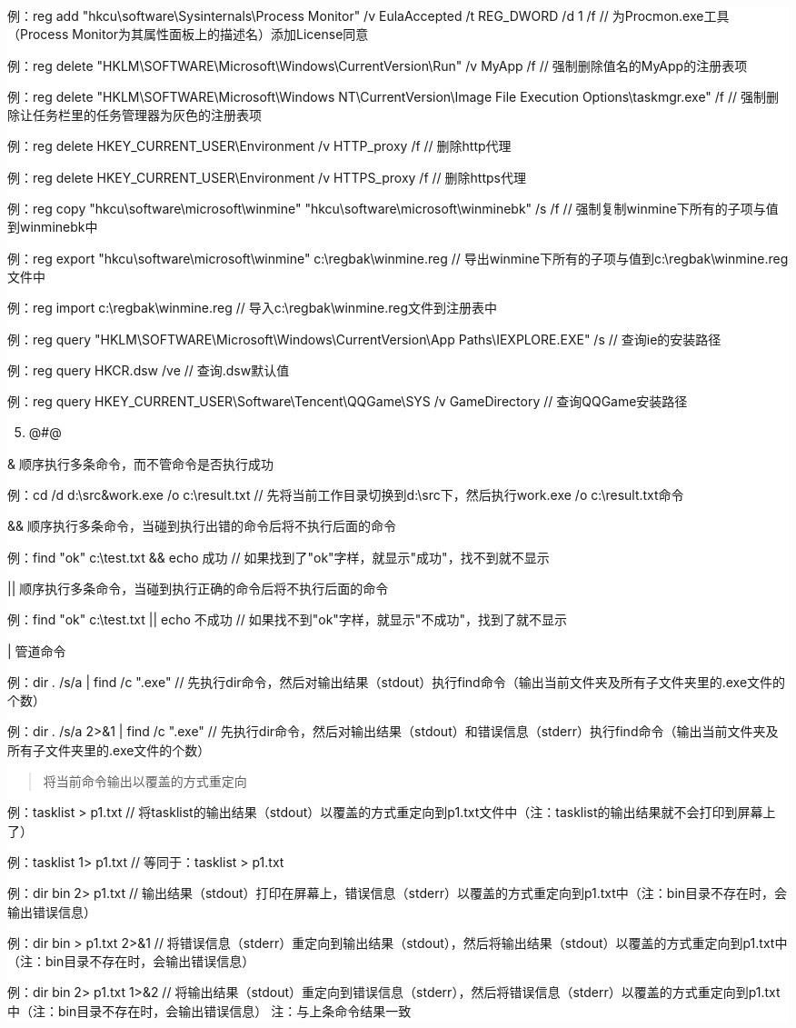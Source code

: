 例：reg add "hkcu\software\Sysinternals\Process Monitor" /v EulaAccepted /t REG_DWORD /d 1 /f  // 为Procmon.exe工具（Process Monitor为其属性面板上的描述名）添加License同意

例：reg delete "HKLM\SOFTWARE\Microsoft\Windows\CurrentVersion\Run" /v MyApp /f  // 强制删除值名的MyApp的注册表项

例：reg delete "HKLM\SOFTWARE\Microsoft\Windows NT\CurrentVersion\Image File Execution Options\taskmgr.exe" /f  // 强制删除让任务栏里的任务管理器为灰色的注册表项

例：reg delete HKEY_CURRENT_USER\Environment /v HTTP_proxy /f  // 删除http代理

例：reg delete HKEY_CURRENT_USER\Environment /v HTTPS_proxy /f  // 删除https代理

例：reg copy "hkcu\software\microsoft\winmine" "hkcu\software\microsoft\winminebk" /s /f  // 强制复制winmine下所有的子项与值到winminebk中

例：reg export "hkcu\software\microsoft\winmine" c:\regbak\winmine.reg  // 导出winmine下所有的子项与值到c:\regbak\winmine.reg文件中

例：reg import c:\regbak\winmine.reg  // 导入c:\regbak\winmine.reg文件到注册表中

例：reg query "HKLM\SOFTWARE\Microsoft\Windows\CurrentVersion\App Paths\IEXPLORE.EXE" /s   // 查询ie的安装路径

例：reg query HKCR\.dsw /ve  // 查询.dsw默认值

例：reg query HKEY_CURRENT_USER\Software\Tencent\QQGame\SYS /v GameDirectory  // 查询QQGame安装路径

5. @#@

&  顺序执行多条命令，而不管命令是否执行成功

例：cd /d d:\src&work.exe /o c:\result.txt  // 先将当前工作目录切换到d:\src下，然后执行work.exe /o c:\result.txt命令

&&  顺序执行多条命令，当碰到执行出错的命令后将不执行后面的命令

例：find "ok" c:\test.txt && echo 成功 // 如果找到了"ok"字样，就显示"成功"，找不到就不显示

||   顺序执行多条命令，当碰到执行正确的命令后将不执行后面的命令

例：find "ok" c:\test.txt || echo 不成功   // 如果找不到"ok"字样，就显示"不成功"，找到了就不显示

|    管道命令

例：dir *.* /s/a | find /c ".exe"   // 先执行dir命令，然后对输出结果（stdout）执行find命令（输出当前文件夹及所有子文件夹里的.exe文件的个数）

例：dir *.* /s/a 2>&1 | find /c ".exe"   // 先执行dir命令，然后对输出结果（stdout）和错误信息（stderr）执行find命令（输出当前文件夹及所有子文件夹里的.exe文件的个数）

>  将当前命令输出以覆盖的方式重定向

例：tasklist > p1.txt   // 将tasklist的输出结果（stdout）以覆盖的方式重定向到p1.txt文件中（注：tasklist的输出结果就不会打印到屏幕上了）

例：tasklist 1> p1.txt  // 等同于：tasklist > p1.txt

例：dir bin 2> p1.txt  // 输出结果（stdout）打印在屏幕上，错误信息（stderr）以覆盖的方式重定向到p1.txt中（注：bin目录不存在时，会输出错误信息）

例：dir bin > p1.txt 2>&1  // 将错误信息（stderr）重定向到输出结果（stdout），然后将输出结果（stdout）以覆盖的方式重定向到p1.txt中（注：bin目录不存在时，会输出错误信息）

例：dir bin 2> p1.txt 1>&2  // 将输出结果（stdout）重定向到错误信息（stderr），然后将错误信息（stderr）以覆盖的方式重定向到p1.txt中（注：bin目录不存在时，会输出错误信息） 注：与上条命令结果一致
